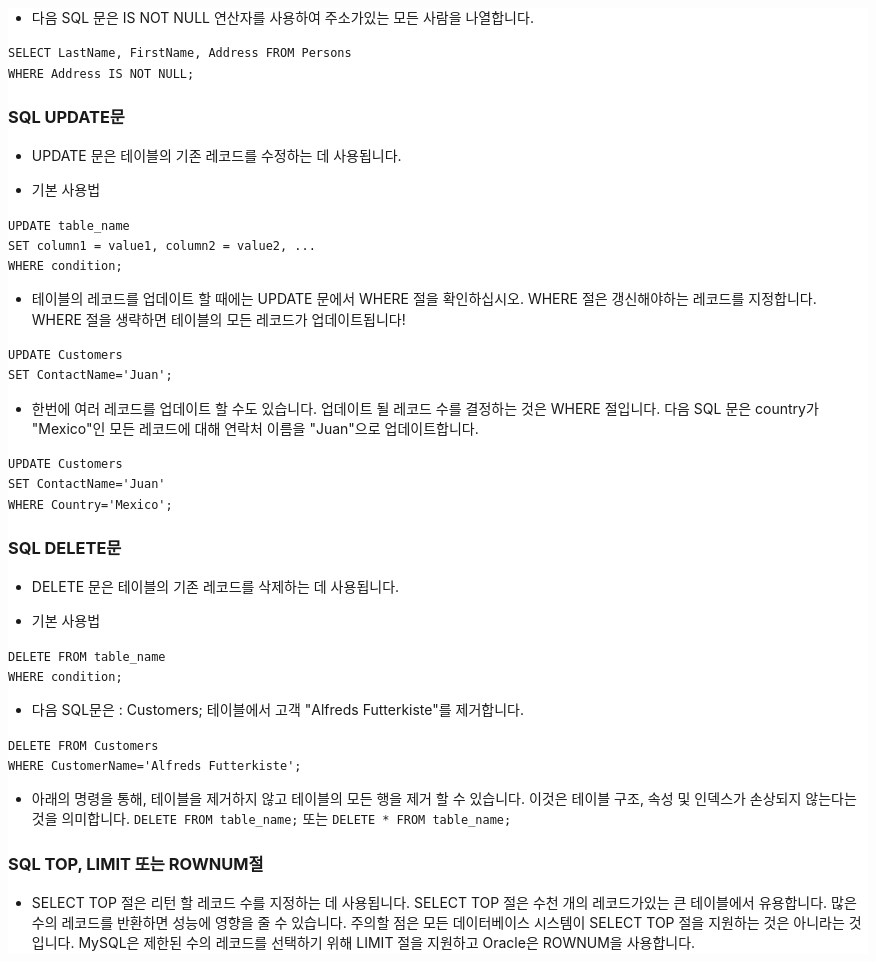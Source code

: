 * 다음 SQL 문은 IS NOT NULL 연산자를 사용하여 주소가있는 모든 사람을 나열합니다.
 ```
SELECT LastName, FirstName, Address FROM Persons
WHERE Address IS NOT NULL;
```

### SQL UPDATE문

* UPDATE 문은 테이블의 기존 레코드를 수정하는 데 사용됩니다.

* 기본 사용법
```
UPDATE table_name
SET column1 = value1, column2 = value2, ...
WHERE condition;
```

* 테이블의 레코드를 업데이트 할 때에는 UPDATE 문에서 WHERE 절을 확인하십시오. WHERE 절은 갱신해야하는 레코드를 지정합니다. WHERE 절을 생략하면 테이블의 모든 레코드가 업데이트됩니다!
```
UPDATE Customers
SET ContactName='Juan';
```

* 한번에 여러 레코드를 업데이트 할 수도 있습니다. 업데이트 될 레코드 수를 결정하는 것은 WHERE 절입니다.
다음 SQL 문은 country가 "Mexico"인 모든 레코드에 대해 연락처 이름을 "Juan"으로 업데이트합니다.
```
UPDATE Customers
SET ContactName='Juan'
WHERE Country='Mexico';
```

### SQL DELETE문

* DELETE 문은 테이블의 기존 레코드를 삭제하는 데 사용됩니다.

* 기본 사용법
```
DELETE FROM table_name
WHERE condition;
```

* 다음 SQL문은 : Customers; 테이블에서 고객 "Alfreds Futterkiste"를 제거합니다.
```
DELETE FROM Customers
WHERE CustomerName='Alfreds Futterkiste';
```

* 아래의 명령을 통해, 테이블을 제거하지 않고 테이블의 모든 행을 제거 할 수 있습니다. 이것은 테이블 구조, 속성 및 인덱스가 손상되지 않는다는 것을 의미합니다.
`DELETE FROM table_name;` 또는 `DELETE * FROM table_name;`

### SQL TOP, LIMIT 또는 ROWNUM절
* SELECT TOP 절은 리턴 할 레코드 수를 지정하는 데 사용됩니다. SELECT TOP 절은 수천 개의 레코드가있는 큰 테이블에서 유용합니다. 많은 수의 레코드를 반환하면 성능에 영향을 줄 수 있습니다.
주의할 점은 모든 데이터베이스 시스템이 SELECT TOP 절을 지원하는 것은 아니라는 것 입니다. MySQL은 제한된 수의 레코드를 선택하기 위해 LIMIT 절을 지원하고 Oracle은 ROWNUM을 사용합니다.
